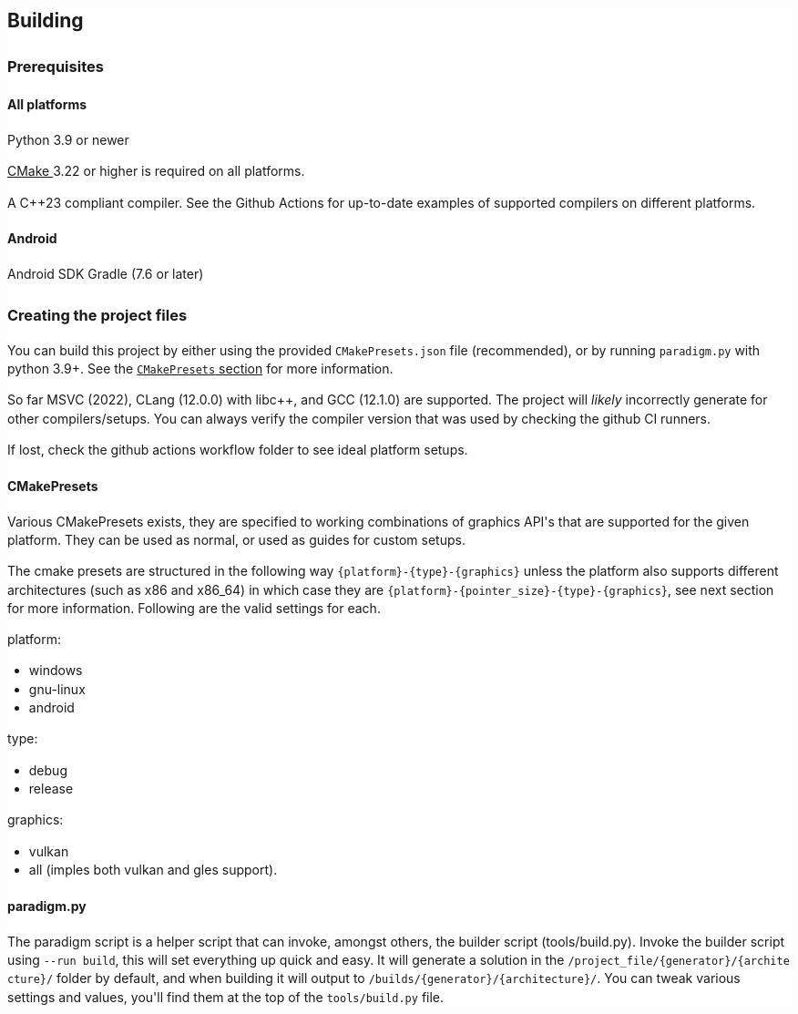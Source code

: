 ## Building
### Prerequisites
#### All platforms
Python 3.9 or newer

[CMake ]( http://cmake.org/) 3.22 or higher is required on all platforms.

A C++23 compliant compiler. See the Github Actions for up-to-date examples of supported compilers on different platforms.

#### Android
Android SDK
Gradle (7.6 or later)

### Creating the project files
You can build this project by either using the provided `CMakePresets.json` file (recommended), or by running `paradigm.py` with python 3.9+. See the [`CMakePresets` section](#cmakepresets) for more information.

So far MSVC (2022), CLang (12.0.0) with libc++, and GCC (12.1.0) are supported. The project will *likely* incorrectly generate for other compilers/setups. You can always verify the compiler version that was used by checking the github CI runners.

If lost, check the github actions workflow folder to see ideal platform setups.

#### CMakePresets
Various CMakePresets exists, they are specified to working combinations of graphics API's that are supported for the given platform. They can be used as normal, or used as guides for custom setups.

The cmake presets are structured in the following way `{platform}-{type}-{graphics}` unless the platform also supports different architectures (such as x86 and x86_64) in which case they are `{platform}-{pointer_size}-{type}-{graphics}`, see next section for more information. Following are the valid settings for each.

platform:
 - windows
 - gnu-linux
 - android

type:
 - debug
 - release

graphics:
 - vulkan
 - all (imples both vulkan and gles support).

#### paradigm.py
The paradigm script is a helper script that can invoke, amongst others, the builder script (tools/build.py). Invoke the builder script using `--run build`, this will set everything up quick and easy. It will generate a solution in the `/project_file/{generator}/{architecture}/` folder by default, and when building it will output to `/builds/{generator}/{architecture}/`.
You can tweak various settings and values, you'll find them at the top of the `tools/build.py` file.
